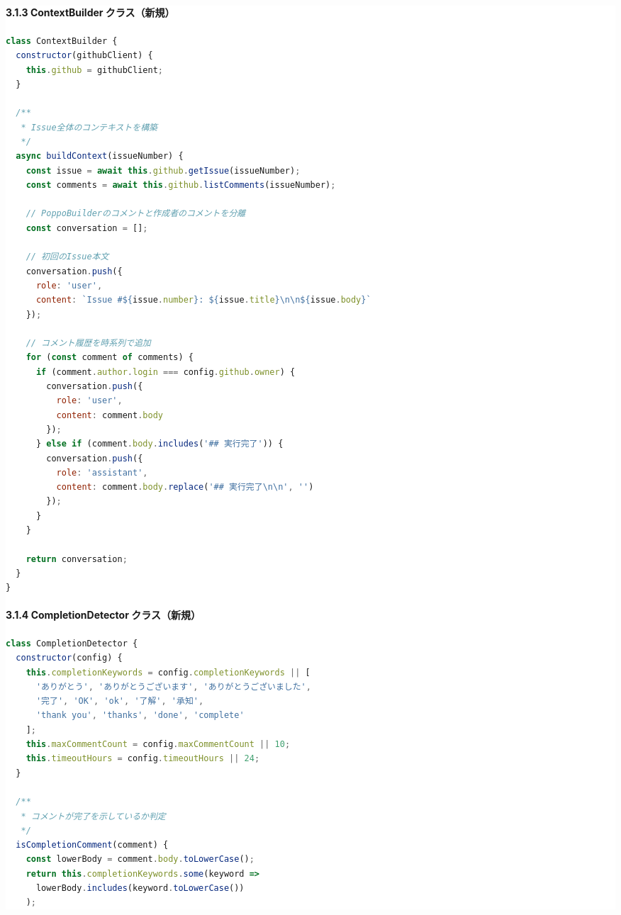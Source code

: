 #### 3.1.3 ContextBuilder クラス（新規）
```javascript
class ContextBuilder {
  constructor(githubClient) {
    this.github = githubClient;
  }

  /**
   * Issue全体のコンテキストを構築
   */
  async buildContext(issueNumber) {
    const issue = await this.github.getIssue(issueNumber);
    const comments = await this.github.listComments(issueNumber);
    
    // PoppoBuilderのコメントと作成者のコメントを分離
    const conversation = [];
    
    // 初回のIssue本文
    conversation.push({
      role: 'user',
      content: `Issue #${issue.number}: ${issue.title}\n\n${issue.body}`
    });
    
    // コメント履歴を時系列で追加
    for (const comment of comments) {
      if (comment.author.login === config.github.owner) {
        conversation.push({
          role: 'user',
          content: comment.body
        });
      } else if (comment.body.includes('## 実行完了')) {
        conversation.push({
          role: 'assistant',
          content: comment.body.replace('## 実行完了\n\n', '')
        });
      }
    }
    
    return conversation;
  }
}
```

#### 3.1.4 CompletionDetector クラス（新規）
```javascript
class CompletionDetector {
  constructor(config) {
    this.completionKeywords = config.completionKeywords || [
      'ありがとう', 'ありがとうございます', 'ありがとうございました',
      '完了', 'OK', 'ok', '了解', '承知', 
      'thank you', 'thanks', 'done', 'complete'
    ];
    this.maxCommentCount = config.maxCommentCount || 10;
    this.timeoutHours = config.timeoutHours || 24;
  }

  /**
   * コメントが完了を示しているか判定
   */
  isCompletionComment(comment) {
    const lowerBody = comment.body.toLowerCase();
    return this.completionKeywords.some(keyword => 
      lowerBody.includes(keyword.toLowerCase())
    );
```